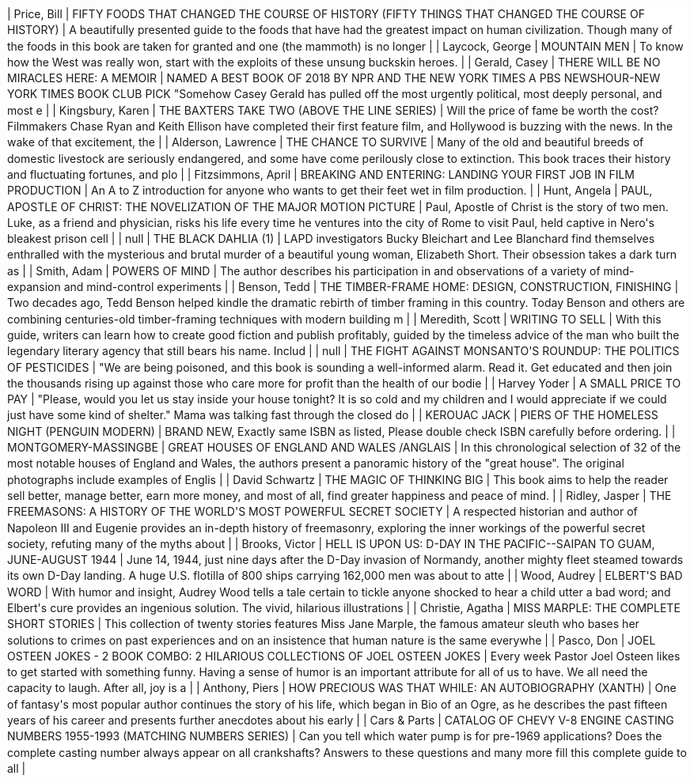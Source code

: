 | Price, Bill | FIFTY FOODS THAT CHANGED THE COURSE OF HISTORY (FIFTY THINGS THAT CHANGED THE COURSE OF HISTORY) |   A beautifully presented guide to the foods that have had the greatest impact on human civilization.    Though many of the foods in this book are taken for granted and one (the mammoth) is no longer  |
| Laycock, George | MOUNTAIN MEN | To know how the West was really won, start with the exploits of these unsung buckskin heroes.   |
| Gerald, Casey | THERE WILL BE NO MIRACLES HERE: A MEMOIR | NAMED A BEST BOOK OF 2018 BY NPR AND THE NEW YORK TIMES A PBS NEWSHOUR-NEW YORK TIMES BOOK CLUB PICK  "Somehow Casey Gerald has pulled off the most urgently political, most deeply personal, and most e |
| Kingsbury, Karen | THE BAXTERS TAKE TWO (ABOVE THE LINE SERIES) |  Will the price of fame be worth the cost?  Filmmakers Chase Ryan and Keith Ellison have completed their first feature film, and Hollywood is buzzing with the news. In the wake of that excitement, the |
| Alderson, Lawrence | THE CHANCE TO SURVIVE | Many of the old and beautiful breeds of domestic livestock are seriously endangered, and some have come perilously close to extinction. This book traces their history and fluctuating fortunes, and plo |
| Fitzsimmons, April | BREAKING AND ENTERING: LANDING YOUR FIRST JOB IN FILM PRODUCTION | An A to Z introduction for anyone who wants to get their feet wet in film production. |
| Hunt, Angela | PAUL, APOSTLE OF CHRIST: THE NOVELIZATION OF THE MAJOR MOTION PICTURE | Paul, Apostle of Christ is the story of two men. Luke, as a friend and physician, risks his life every time he ventures into the city of Rome to visit Paul, held captive in Nero's bleakest prison cell |
| null | THE BLACK DAHLIA (1) | LAPD investigators Bucky Bleichart and Lee Blanchard find themselves enthralled with the mysterious and brutal murder of a beautiful young woman, Elizabeth Short. Their obsession takes a dark turn as  |
| Smith, Adam | POWERS OF MIND | The author describes his participation in and observations of a variety of mind-expansion and mind-control experiments |
| Benson, Tedd | THE TIMBER-FRAME HOME: DESIGN, CONSTRUCTION, FINISHING |  Two decades ago, Tedd Benson helped kindle the dramatic rebirth of timber framing in this country. Today Benson and others are combining centuries-old timber-framing techniques with modern building m |
| Meredith, Scott | WRITING TO SELL | With this guide, writers can learn how to create good fiction and publish profitably, guided by the timeless advice of the man who built the legendary literary agency that still bears his name. Includ |
| null | THE FIGHT AGAINST MONSANTO'S ROUNDUP: THE POLITICS OF PESTICIDES | "We are being poisoned, and this book is sounding a well-informed alarm. Read it. Get educated and then join the thousands rising up against those who care more for profit than the health of our bodie |
| Harvey Yoder | A SMALL PRICE TO PAY |  "Please, would you let us stay inside your house tonight? It is so cold and my children and I would appreciate if we could just have some kind of shelter." Mama was talking fast through the closed do |
| KEROUAC JACK | PIERS OF THE HOMELESS NIGHT (PENGUIN MODERN) | BRAND NEW, Exactly same ISBN as listed, Please double check ISBN carefully before ordering. |
| MONTGOMERY-MASSINGBE | GREAT HOUSES OF ENGLAND AND WALES /ANGLAIS | In this chronological selection of 32 of the most notable houses of England and Wales, the authors present a panoramic history of the "great house". The original photographs include examples of Englis |
| David Schwartz | THE MAGIC OF THINKING BIG | This book aims to help the reader sell better, manage better, earn more money, and most of all, find greater happiness and peace of mind. |
| Ridley, Jasper | THE FREEMASONS: A HISTORY OF THE WORLD'S MOST POWERFUL SECRET SOCIETY | A respected historian and author of Napoleon III and Eugenie provides an in-depth history of freemasonry, exploring the inner workings of the powerful secret society, refuting many of the myths about  |
| Brooks, Victor | HELL IS UPON US: D-DAY IN THE PACIFIC--SAIPAN TO GUAM, JUNE-AUGUST 1944 | June 14, 1944, just nine days after the D-Day invasion of Normandy, another mighty fleet steamed towards its own D-Day landing. A huge U.S. flotilla of 800 ships carrying 162,000 men was about to atte |
| Wood, Audrey | ELBERT'S BAD WORD | With humor and insight, Audrey Wood tells a tale certain to tickle anyone shocked to hear a child utter a bad word; and Elbert's cure provides an ingenious solution. The vivid, hilarious illustrations |
| Christie, Agatha | MISS MARPLE: THE COMPLETE SHORT STORIES | This collection of twenty stories features Miss Jane Marple, the famous amateur sleuth who bases her solutions to crimes on past experiences and on an insistence that human nature is the same everywhe |
| Pasco, Don | JOEL OSTEEN JOKES - 2 BOOK COMBO: 2 HILARIOUS COLLECTIONS OF JOEL OSTEEN JOKES | Every week Pastor Joel Osteen likes to get started with something funny. Having a sense of humor is an important attribute for all of us to have. We all need the capacity to laugh. After all, joy is a |
| Anthony, Piers | HOW PRECIOUS WAS THAT WHILE: AN AUTOBIOGRAPHY (XANTH) | One of fantasy's most popular author continues the story of his life, which began in Bio of an Ogre, as he describes the past fifteen years of his career and presents further anecdotes about his early |
| Cars &amp; Parts | CATALOG OF CHEVY V-8 ENGINE CASTING NUMBERS 1955-1993 (MATCHING NUMBERS SERIES) | Can you tell which water pump is for pre-1969 applications? Does the complete casting number always appear on all crankshafts? Answers to these questions and many more fill this complete guide to all  |